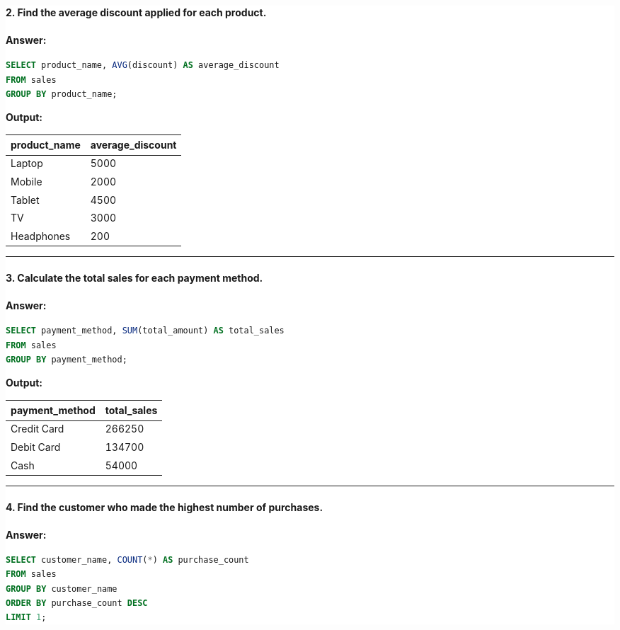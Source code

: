 
#### 2. Find the average discount applied for each product.

**Answer:**
```sql
SELECT product_name, AVG(discount) AS average_discount
FROM sales
GROUP BY product_name;
```

**Output:**

| product_name | average_discount |
|--------------|------------------|
| Laptop       | 5000             |
| Mobile       | 2000             |
| Tablet       | 4500             |
| TV           | 3000             |
| Headphones   | 200              |

---

#### 3. Calculate the total sales for each payment method.

**Answer:**
```sql
SELECT payment_method, SUM(total_amount) AS total_sales
FROM sales
GROUP BY payment_method;
```

**Output:**

| payment_method | total_sales |
|----------------|-------------|
| Credit Card    | 266250      |
| Debit Card     | 134700      |
| Cash           | 54000       |

---

#### 4. Find the customer who made the highest number of purchases.

**Answer:**
```sql
SELECT customer_name, COUNT(*) AS purchase_count
FROM sales
GROUP BY customer_name
ORDER BY purchase_count DESC
LIMIT 1;
```
